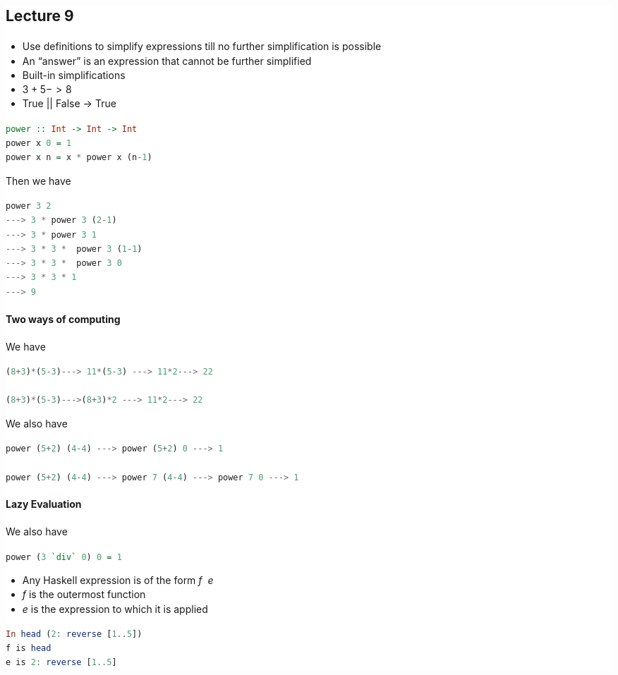 ## Lecture 9

- Use definitions to simplify expressions till no further simplification is possible 
- An “answer” is an expression that cannot be further simplified 
- Built-in simplifications 
- $3+5 -> 8$
- True || False -> True

```haskell
power :: Int -> Int -> Int 
power x 0 = 1 
power x n = x * power x (n-1)
```

Then we have 

```haskell
power 3 2
---> 3 * power 3 (2-1)
---> 3 * power 3 1
---> 3 * 3 *  power 3 (1-1)
---> 3 * 3 *  power 3 0
---> 3 * 3 * 1 
---> 9
```

#### Two ways of computing 

We have

```haskell
(8+3)*(5-3)---> 11*(5-3) ---> 11*2---> 22

(8+3)*(5-3)--->(8+3)*2 ---> 11*2---> 22
```

We also have 

```haskell
power (5+2) (4-4) ---> power (5+2) 0 ---> 1

power (5+2) (4-4) ---> power 7 (4-4) ---> power 7 0 ---> 1
```

#### Lazy Evaluation

We also have 

```haskell
power (3 `div` 0) 0 = 1 
```

- Any Haskell expression is of the form  $f~~e$ 
- $f$ is the outermost function 
- $e$ is the expression to which it is applied

``` haskell
In head (2: reverse [1..5]) 
f is head 
e is 2: reverse [1..5]
```
